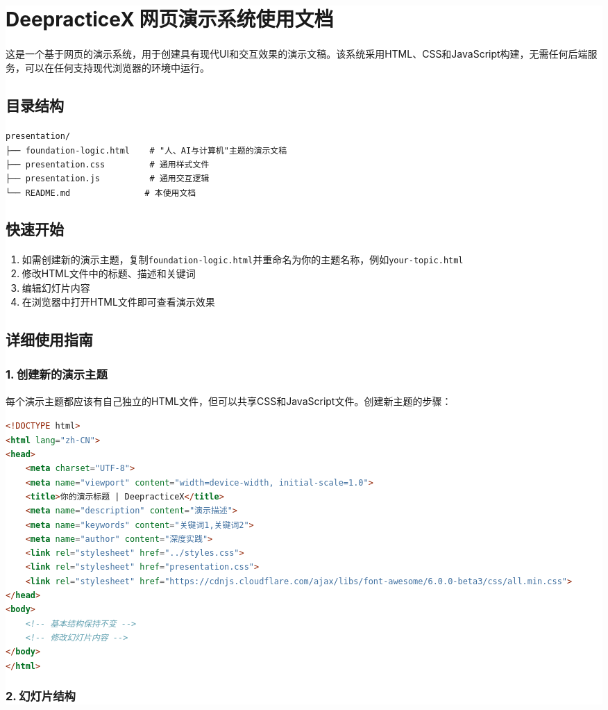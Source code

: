 # DeepracticeX 网页演示系统使用文档

这是一个基于网页的演示系统，用于创建具有现代UI和交互效果的演示文稿。该系统采用HTML、CSS和JavaScript构建，无需任何后端服务，可以在任何支持现代浏览器的环境中运行。

## 目录结构

```
presentation/
├── foundation-logic.html    # "人、AI与计算机"主题的演示文稿
├── presentation.css         # 通用样式文件
├── presentation.js          # 通用交互逻辑
└── README.md               # 本使用文档
```

## 快速开始

1. 如需创建新的演示主题，复制`foundation-logic.html`并重命名为你的主题名称，例如`your-topic.html`
2. 修改HTML文件中的标题、描述和关键词
3. 编辑幻灯片内容
4. 在浏览器中打开HTML文件即可查看演示效果

## 详细使用指南

### 1. 创建新的演示主题

每个演示主题都应该有自己独立的HTML文件，但可以共享CSS和JavaScript文件。创建新主题的步骤：

```html
<!DOCTYPE html>
<html lang="zh-CN">
<head>
    <meta charset="UTF-8">
    <meta name="viewport" content="width=device-width, initial-scale=1.0">
    <title>你的演示标题 | DeepracticeX</title>
    <meta name="description" content="演示描述">
    <meta name="keywords" content="关键词1,关键词2">
    <meta name="author" content="深度实践">
    <link rel="stylesheet" href="../styles.css">
    <link rel="stylesheet" href="presentation.css">
    <link rel="stylesheet" href="https://cdnjs.cloudflare.com/ajax/libs/font-awesome/6.0.0-beta3/css/all.min.css">
</head>
<body>
    <!-- 基本结构保持不变 -->
    <!-- 修改幻灯片内容 -->
</body>
</html>
```

### 2. 幻灯片结构

